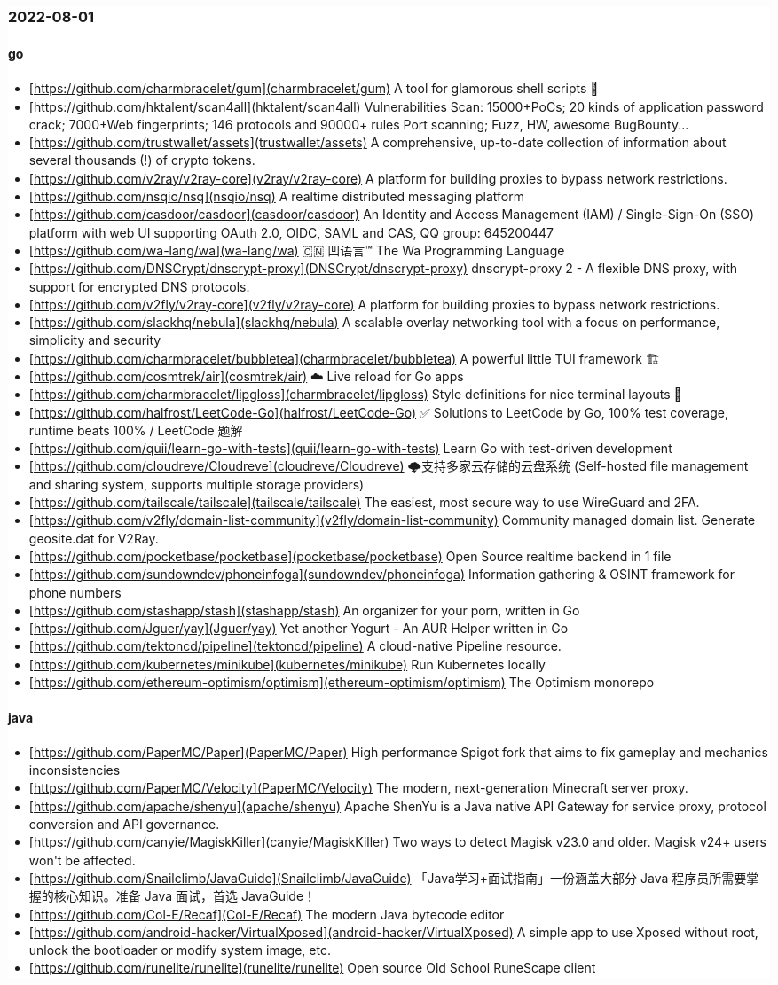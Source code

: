 ### 2022-08-01

#### go
* [https://github.com/charmbracelet/gum](charmbracelet/gum) A tool for glamorous shell scripts 🎀
* [https://github.com/hktalent/scan4all](hktalent/scan4all) Vulnerabilities Scan: 15000+PoCs; 20 kinds of application password crack; 7000+Web fingerprints; 146 protocols and 90000+ rules Port scanning; Fuzz, HW, awesome BugBounty...
* [https://github.com/trustwallet/assets](trustwallet/assets) A comprehensive, up-to-date collection of information about several thousands (!) of crypto tokens.
* [https://github.com/v2ray/v2ray-core](v2ray/v2ray-core) A platform for building proxies to bypass network restrictions.
* [https://github.com/nsqio/nsq](nsqio/nsq) A realtime distributed messaging platform
* [https://github.com/casdoor/casdoor](casdoor/casdoor) An Identity and Access Management (IAM) / Single-Sign-On (SSO) platform with web UI supporting OAuth 2.0, OIDC, SAML and CAS, QQ group: 645200447
* [https://github.com/wa-lang/wa](wa-lang/wa) 🇨🇳 凹语言™ The Wa Programming Language
* [https://github.com/DNSCrypt/dnscrypt-proxy](DNSCrypt/dnscrypt-proxy) dnscrypt-proxy 2 - A flexible DNS proxy, with support for encrypted DNS protocols.
* [https://github.com/v2fly/v2ray-core](v2fly/v2ray-core) A platform for building proxies to bypass network restrictions.
* [https://github.com/slackhq/nebula](slackhq/nebula) A scalable overlay networking tool with a focus on performance, simplicity and security
* [https://github.com/charmbracelet/bubbletea](charmbracelet/bubbletea) A powerful little TUI framework 🏗
* [https://github.com/cosmtrek/air](cosmtrek/air) ☁️ Live reload for Go apps
* [https://github.com/charmbracelet/lipgloss](charmbracelet/lipgloss) Style definitions for nice terminal layouts 👄
* [https://github.com/halfrost/LeetCode-Go](halfrost/LeetCode-Go) ✅ Solutions to LeetCode by Go, 100% test coverage, runtime beats 100% / LeetCode 题解
* [https://github.com/quii/learn-go-with-tests](quii/learn-go-with-tests) Learn Go with test-driven development
* [https://github.com/cloudreve/Cloudreve](cloudreve/Cloudreve) 🌩支持多家云存储的云盘系统 (Self-hosted file management and sharing system, supports multiple storage providers)
* [https://github.com/tailscale/tailscale](tailscale/tailscale) The easiest, most secure way to use WireGuard and 2FA.
* [https://github.com/v2fly/domain-list-community](v2fly/domain-list-community) Community managed domain list. Generate geosite.dat for V2Ray.
* [https://github.com/pocketbase/pocketbase](pocketbase/pocketbase) Open Source realtime backend in 1 file
* [https://github.com/sundowndev/phoneinfoga](sundowndev/phoneinfoga) Information gathering & OSINT framework for phone numbers
* [https://github.com/stashapp/stash](stashapp/stash) An organizer for your porn, written in Go
* [https://github.com/Jguer/yay](Jguer/yay) Yet another Yogurt - An AUR Helper written in Go
* [https://github.com/tektoncd/pipeline](tektoncd/pipeline) A cloud-native Pipeline resource.
* [https://github.com/kubernetes/minikube](kubernetes/minikube) Run Kubernetes locally
* [https://github.com/ethereum-optimism/optimism](ethereum-optimism/optimism) The Optimism monorepo

#### java
* [https://github.com/PaperMC/Paper](PaperMC/Paper) High performance Spigot fork that aims to fix gameplay and mechanics inconsistencies
* [https://github.com/PaperMC/Velocity](PaperMC/Velocity) The modern, next-generation Minecraft server proxy.
* [https://github.com/apache/shenyu](apache/shenyu) Apache ShenYu is a Java native API Gateway for service proxy, protocol conversion and API governance.
* [https://github.com/canyie/MagiskKiller](canyie/MagiskKiller) Two ways to detect Magisk v23.0 and older. Magisk v24+ users won't be affected.
* [https://github.com/Snailclimb/JavaGuide](Snailclimb/JavaGuide) 「Java学习+面试指南」一份涵盖大部分 Java 程序员所需要掌握的核心知识。准备 Java 面试，首选 JavaGuide！
* [https://github.com/Col-E/Recaf](Col-E/Recaf) The modern Java bytecode editor
* [https://github.com/android-hacker/VirtualXposed](android-hacker/VirtualXposed) A simple app to use Xposed without root, unlock the bootloader or modify system image, etc.
* [https://github.com/runelite/runelite](runelite/runelite) Open source Old School RuneScape client